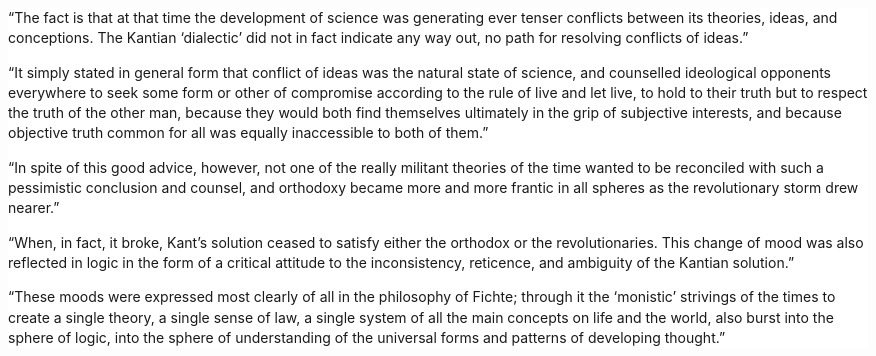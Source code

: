 “The fact is that at that time the development of science was generating ever tenser conflicts between its theories, ideas, and conceptions. The Kantian ‘dialectic’ did not in fact indicate any way out, no path for resolving conflicts of ideas.”

“It simply stated in general form that conflict of ideas was the natural state of science, and counselled ideological opponents everywhere to seek some form or other of compromise according to the rule of live and let live, to hold to their truth but to respect the truth of the other man, because they would both find themselves ultimately in the grip of subjective interests, and because objective truth common for all was equally inaccessible to both of them.”

“In spite of this good advice, however, not one of the really militant theories of the time wanted to be reconciled with such a pessimistic conclusion and counsel, and orthodoxy became more and more frantic in all spheres as the revolutionary storm drew nearer.”

“When, in fact, it broke, Kant’s solution ceased to satisfy either the orthodox or the revolutionaries. This change of mood was also reflected in logic in the form of a critical attitude to the inconsistency, reticence, and ambiguity of the Kantian solution.”

“These moods were expressed most clearly of all in the philosophy of Fichte; through it the ‘monistic’ strivings of the times to create a single theory, a single sense of law, a single system of all the main concepts on life and the world, also burst into the sphere of logic, into the sphere of understanding of the universal forms and patterns of developing thought.”
